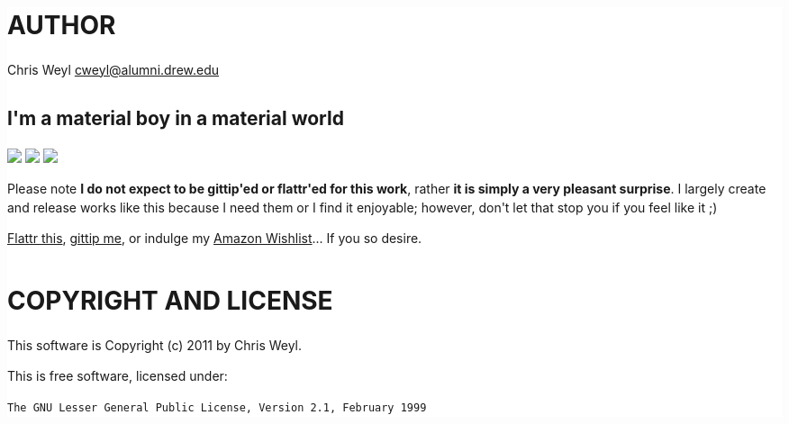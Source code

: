 # AUTHOR

Chris Weyl <cweyl@alumni.drew.edu>

## I'm a material boy in a material world

<div>
    <a href="https://www.gittip.com/RsrchBoy/"><img src="https://raw.githubusercontent.com/gittip/www.gittip.com/master/www/assets/%25version/logo.png" /></a>
    <a href="http://bit.ly/rsrchboys-wishlist"><img src="http://wps.io/wp-content/uploads/2014/05/amazon_wishlist.resized.png" /></a>
    <a href="https://flattr.com/submit/auto?user_id=RsrchBoy&url=https%3A%2F%2Fgithub.com%2FRsrchBoy%2Freindeer&title=RsrchBoy's%20CPAN%20Reindeer&tags=%22RsrchBoy's%20Reindeer%20in%20the%20CPAN%22"><img src="http://api.flattr.com/button/flattr-badge-large.png" /></a>
</div>

Please note **I do not expect to be gittip'ed or flattr'ed for this work**,
rather **it is simply a very pleasant surprise**. I largely create and release
works like this because I need them or I find it enjoyable; however, don't let
that stop you if you feel like it ;)

[Flattr this](https://flattr.com/submit/auto?user_id=RsrchBoy&url=https%3A%2F%2Fgithub.com%2FRsrchBoy%2Freindeer&title=RsrchBoy&#x27;s%20CPAN%20Reindeer&tags=%22RsrchBoy&#x27;s%20Reindeer%20in%20the%20CPAN%22),
[gittip me](https://www.gittip.com/RsrchBoy/), or indulge my
[Amazon Wishlist](http://bit.ly/rsrchboys-wishlist)...  If you so desire.

# COPYRIGHT AND LICENSE

This software is Copyright (c) 2011 by Chris Weyl.

This is free software, licensed under:

    The GNU Lesser General Public License, Version 2.1, February 1999
